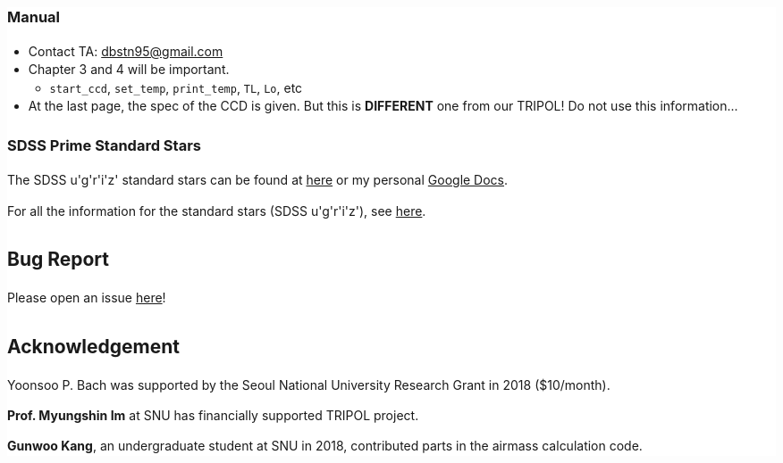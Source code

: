 

### Manual

* Contact TA: dbstn95@gmail.com
* Chapter 3 and 4 will be important.
  * ``start_ccd``, ``set_temp``, ``print_temp``, ``TL``, ``Lo``, etc
* At the last page, the spec of the CCD is given. But this is **DIFFERENT** one from our TRIPOL! Do not use this information...



### SDSS Prime Standard Stars

The SDSS u'g'r'i'z' standard stars can be found at [here](http://www-star.fnal.gov/ugriz/tab08.dat) or my personal [Google Docs](https://drive.google.com/open?id=1flvTCjORDbEi368Ls7wliJRp3EeEjtOyK5bEfu-IQw8).

For all the information for the standard stars (SDSS u'g'r'i'z'), see [here](http://www-star.fnal.gov/).



## Bug Report

Please open an issue [here](https://github.com/ysBach/TRIPOLpy/issues)!



## Acknowledgement

Yoonsoo P. Bach was supported by the Seoul National University Research Grant in 2018 ($10/month).

**Prof. Myungshin Im** at SNU has financially supported TRIPOL project.

**Gunwoo Kang**, an undergraduate student at SNU in 2018, contributed parts in the airmass calculation code. 